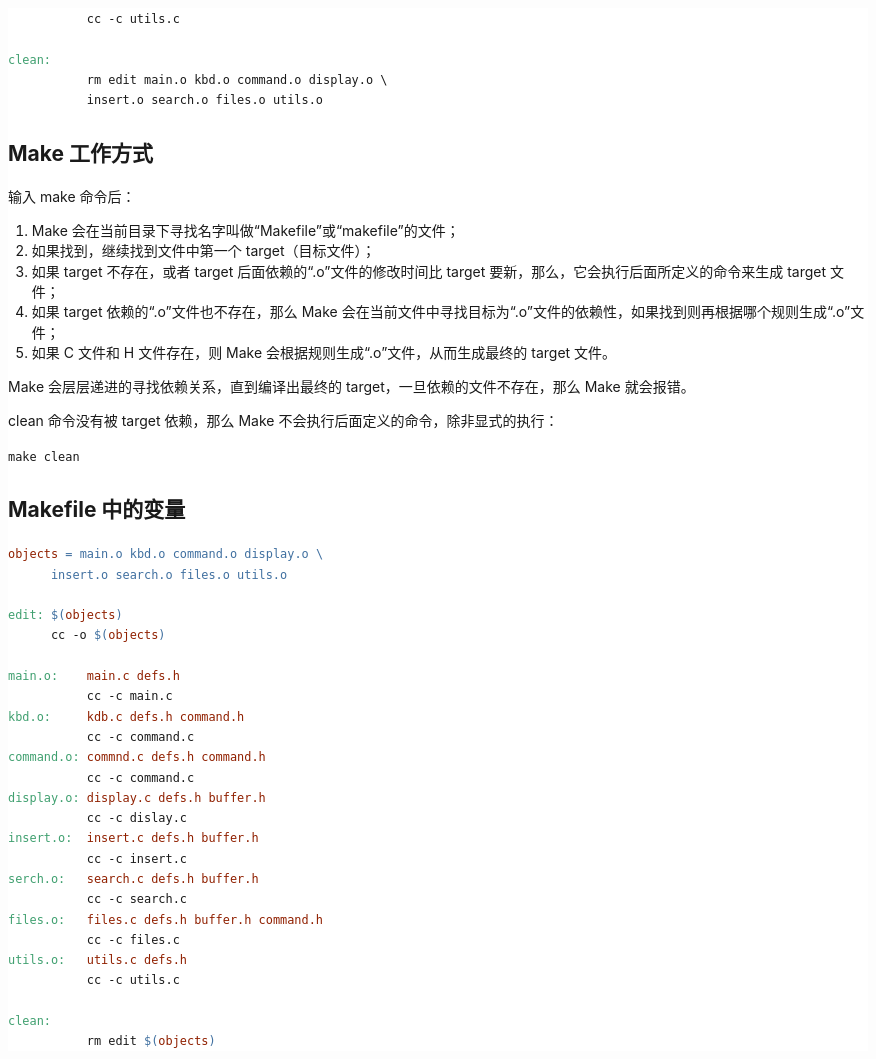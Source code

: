 ```makefile
           cc -c utils.c
           
clean:     
           rm edit main.o kbd.o command.o display.o \
           insert.o search.o files.o utils.o
```



## Make 工作方式

输入 make 命令后：

1. Make 会在当前目录下寻找名字叫做“Makefile”或“makefile”的文件；
2. 如果找到，继续找到文件中第一个 target（目标文件）；
3. 如果 target 不存在，或者 target 后面依赖的“.o”文件的修改时间比 target 要新，那么，它会执行后面所定义的命令来生成 target 文件；
4. 如果 target 依赖的“.o”文件也不存在，那么 Make 会在当前文件中寻找目标为“.o”文件的依赖性，如果找到则再根据哪个规则生成“.o”文件；
5. 如果 C 文件和 H 文件存在，则 Make 会根据规则生成“.o”文件，从而生成最终的 target 文件。

Make 会层层递进的寻找依赖关系，直到编译出最终的 target，一旦依赖的文件不存在，那么 Make 就会报错。

clean 命令没有被 target 依赖，那么 Make 不会执行后面定义的命令，除非显式的执行：

```shell
make clean
```



## Makefile 中的变量

```makefile
objects = main.o kbd.o command.o display.o \
      insert.o search.o files.o utils.o

edit: $(objects)
      cc -o $(objects)

main.o:    main.c defs.h
           cc -c main.c
kbd.o:     kdb.c defs.h command.h
           cc -c command.c
command.o: commnd.c defs.h command.h
           cc -c command.c
display.o: display.c defs.h buffer.h
           cc -c dislay.c
insert.o:  insert.c defs.h buffer.h
           cc -c insert.c
serch.o:   search.c defs.h buffer.h
           cc -c search.c
files.o:   files.c defs.h buffer.h command.h
           cc -c files.c
utils.o:   utils.c defs.h
           cc -c utils.c

clean:     
           rm edit $(objects)
```
